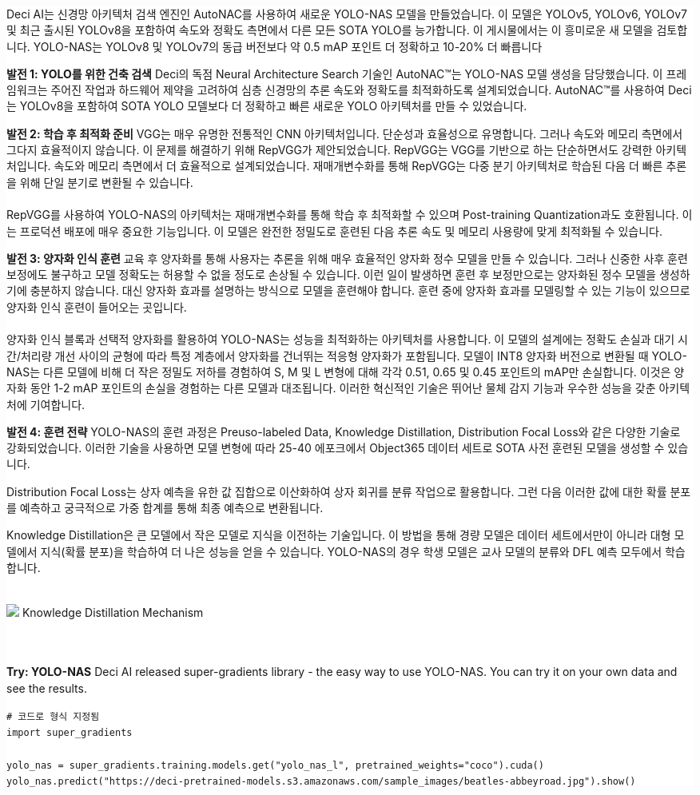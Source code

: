 


Deci AI는 신경망 아키텍처 검색 엔진인 AutoNAC를 사용하여 새로운 YOLO-NAS 모델을 만들었습니다. 이 모델은 YOLOv5, YOLOv6, YOLOv7 및 최근 출시된 YOLOv8을 포함하여 속도와 정확도 측면에서 다른 모든 SOTA YOLO를 능가합니다. 이 게시물에서는 이 흥미로운 새 모델을 검토합니다.
YOLO-NAS는 YOLOv8 및 YOLOv7의 동급 버전보다 약 0.5 mAP 포인트 더 정확하고 10-20% 더 빠릅니다

**발전 1: YOLO를 위한 건축 검색**
Deci의 독점 Neural Architecture Search 기술인 AutoNAC™는 YOLO-NAS 모델 생성을 담당했습니다. 이 프레임워크는 주어진 작업과 하드웨어 제약을 고려하여 심층 신경망의 추론 속도와 정확도를 최적화하도록 설계되었습니다. AutoNAC™를 사용하여 Deci는 YOLOv8을 포함하여 SOTA YOLO 모델보다 더 정확하고 빠른 새로운 YOLO 아키텍처를 만들 수 있었습니다.

**발전 2: 학습 후 최적화 준비**
VGG는 매우 유명한 전통적인 CNN 아키텍처입니다. 단순성과 효율성으로 유명합니다. 그러나 속도와 메모리 측면에서 그다지 효율적이지 않습니다. 이 문제를 해결하기 위해 RepVGG가 제안되었습니다. RepVGG는 VGG를 기반으로 하는 단순하면서도 강력한 아키텍처입니다. 속도와 메모리 측면에서 더 효율적으로 설계되었습니다. 재매개변수화를 통해 RepVGG는 다중 분기 아키텍처로 학습된 다음 더 빠른 추론을 위해 단일 분기로 변환될 수 있습니다.
<br>
<br>
RepVGG를 사용하여 YOLO-NAS의 아키텍처는 재매개변수화를 통해 학습 후 최적화할 수 있으며 Post-training Quantization과도 호환됩니다. 이는 프로덕션 배포에 매우 중요한 기능입니다. 이 모델은 완전한 정밀도로 훈련된 다음 추론 속도 및 메모리 사용량에 맞게 최적화될 수 있습니다.

**발전 3: 양자화 인식 훈련**
교육 후 양자화를 통해 사용자는 추론을 위해 매우 효율적인 양자화 정수 모델을 만들 수 있습니다. 그러나 신중한 사후 훈련 보정에도 불구하고 모델 정확도는 허용할 수 없을 정도로 손상될 수 있습니다. 이런 일이 발생하면 훈련 후 보정만으로는 양자화된 정수 모델을 생성하기에 충분하지 않습니다. 대신 양자화 효과를 설명하는 방식으로 모델을 훈련해야 합니다. 훈련 중에 양자화 효과를 모델링할 수 있는 기능이 있으므로 양자화 인식 훈련이 들어오는 곳입니다.
<br>
<br>
양자화 인식 블록과 선택적 양자화를 활용하여 YOLO-NAS는 성능을 최적화하는 아키텍처를 사용합니다. 이 모델의 설계에는 정확도 손실과 대기 시간/처리량 개선 사이의 균형에 따라 특정 계층에서 양자화를 건너뛰는 적응형 양자화가 포함됩니다. 모델이 INT8 양자화 버전으로 변환될 때 YOLO-NAS는 다른 모델에 비해 더 작은 정밀도 저하를 경험하여 S, M 및 L 변형에 대해 각각 0.51, 0.65 및 0.45 포인트의 mAP만 손실합니다. 이것은 양자화 동안 1-2 mAP 포인트의 손실을 경험하는 다른 모델과 대조됩니다. 이러한 혁신적인 기술은 뛰어난 물체 감지 기능과 우수한 성능을 갖춘 아키텍처에 기여합니다.


**발전 4: 훈련 전략**
YOLO-NAS의 훈련 과정은 Preuso-labeled Data, Knowledge Distillation, Distribution Focal Loss와 같은 다양한 기술로 강화되었습니다. 이러한 기술을 사용하면 모델 변형에 따라 25-40 에포크에서 Object365 데이터 세트로 SOTA 사전 훈련된 모델을 생성할 수 있습니다.

Distribution Focal Loss는 상자 예측을 유한 값 집합으로 이산화하여 상자 회귀를 분류 작업으로 활용합니다. 그런 다음 이러한 값에 대한 확률 분포를 예측하고 궁극적으로 가중 합계를 통해 최종 예측으로 변환됩니다.

Knowledge Distillation은 큰 모델에서 작은 모델로 지식을 이전하는 기술입니다. 이 방법을 통해 경량 모델은 데이터 세트에서만이 아니라 대형 모델에서 지식(확률 분포)을 학습하여 더 나은 성능을 얻을 수 있습니다. YOLO-NAS의 경우 학생 모델은 교사 모델의 분류와 DFL 예측 모두에서 학습합니다.

<br>
<img src = "[https://drive.google.com/uc?id=1Kpa7lLCGaDzn5wKi4Nh-HndHitgo7zX3](https://www.google.com/url?sa=i&url=https%3A%2F%2Fneptune.ai%2Fblog%2Fknowledge-distillation&psig=AOvVaw2Uv_uFjc4tdm73ajY8FBTK&ust=1701303827671000&source=images&cd=vfe&opi=89978449&ved=0CBEQjRxqFwoTCKjQnOT454IDFQAAAAAdAAAAABAE)" >
Knowledge Distillation Mechanism
<br><br><br>



**Try: YOLO-NAS**
Deci AI released super-gradients library - the easy way to use YOLO-NAS. You can try it on your own data and see the results.
```
# 코드로 형식 지정됨
import super_gradients

yolo_nas = super_gradients.training.models.get("yolo_nas_l", pretrained_weights="coco").cuda()
yolo_nas.predict("https://deci-pretrained-models.s3.amazonaws.com/sample_images/beatles-abbeyroad.jpg").show()

```
